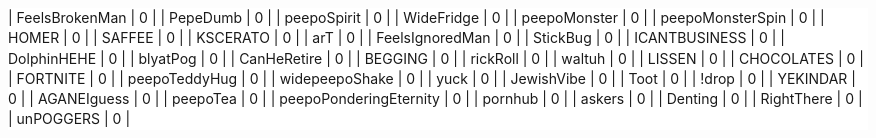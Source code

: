 | FeelsBrokenMan                                                                                       | 0     |
| PepeDumb                                                                                             | 0     |
| peepoSpirit                                                                                          | 0     |
| WideFridge                                                                                           | 0     |
| peepoMonster                                                                                         | 0     |
| peepoMonsterSpin                                                                                     | 0     |
| HOMER                                                                                                | 0     |
| SAFFEE                                                                                               | 0     |
| KSCERATO                                                                                             | 0     |
| arT                                                                                                  | 0     |
| FeelsIgnoredMan                                                                                      | 0     |
| StickBug                                                                                             | 0     |
| ICANTBUSINESS                                                                                        | 0     |
| DolphinHEHE                                                                                          | 0     |
| blyatPog                                                                                             | 0     |
| CanHeRetire                                                                                          | 0     |
| BEGGING                                                                                              | 0     |
| rickRoll                                                                                             | 0     |
| waltuh                                                                                               | 0     |
| LISSEN                                                                                               | 0     |
| CHOCOLATES                                                                                           | 0     |
| FORTNITE                                                                                             | 0     |
| peepoTeddyHug                                                                                        | 0     |
| widepeepoShake                                                                                       | 0     |
| yuck                                                                                                 | 0     |
| JewishVibe                                                                                           | 0     |
| Toot                                                                                                 | 0     |
| !drop                                                                                                | 0     |
| YEKINDAR                                                                                             | 0     |
| AGANEIguess                                                                                          | 0     |
| peepoTea                                                                                             | 0     |
| peepoPonderingEternity                                                                               | 0     |
| pornhub                                                                                              | 0     |
| askers                                                                                               | 0     |
| Denting                                                                                              | 0     |
| RightThere                                                                                           | 0     |
| unPOGGERS                                                                                            | 0     |